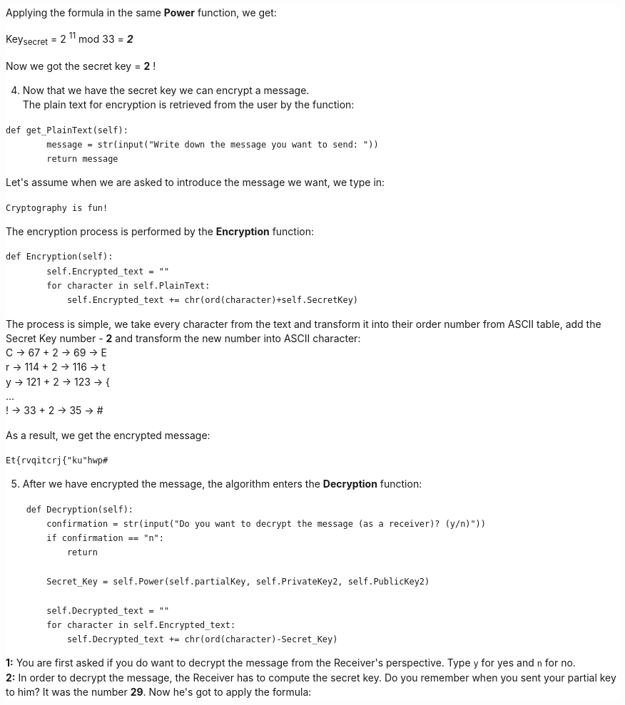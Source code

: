 Applying the formula in the same **Power** function, we get:       
       
Key<sub>secret</sub> = 2 <sup>11</sup> mod 33 = ***2***        
       
Now we got the secret key = **2** !       
       
4. Now that we have the secret key we can encrypt a message.       
The plain text for encryption is retrieved from the user by the function:       
```       
def get_PlainText(self):       
        message = str(input("Write down the message you want to send: "))       
        return message       
```       
Let's assume when we are asked to introduce the message we want, we type in:       
```       
Cryptography is fun!       
```       
The encryption process is performed by the **Encryption** function:       
```       
def Encryption(self):       
        self.Encrypted_text = ""       
        for character in self.PlainText:       
            self.Encrypted_text += chr(ord(character)+self.SecretKey)       
```       
       
The process is simple, we take every character from the text and transform it into their order number from ASCII table, add the Secret Key number - **2** and transform the new number into ASCII character:       
C -> 67 + 2 -> 69 -> E       
r -> 114 + 2 -> 116 -> t       
y -> 121 + 2 -> 123 -> {       
...       
! -> 33 + 2 -> 35 -> #       
       
As a result, we get the encrypted message:       
```       
Et{rvqitcrj{"ku"hwp#       
```       
5. After we have encrypted the message, the algorithm enters the **Decryption** function:       
```       
    def Decryption(self):       
        confirmation = str(input("Do you want to decrypt the message (as a receiver)? (y/n)"))       
        if confirmation == "n":       
            return       
               
        Secret_Key = self.Power(self.partialKey, self.PrivateKey2, self.PublicKey2)       
               
        self.Decrypted_text = ""       
        for character in self.Encrypted_text:       
            self.Decrypted_text += chr(ord(character)-Secret_Key)       
```              
**1:** You are first asked if you do want to decrypt the message from the Receiver's perspective. Type ``y`` for yes and ``n`` for no.       
**2:** In order to decrypt the message, the Receiver has to compute the secret key. Do you remember when you sent your partial key to him? It was the number **29**. Now he's got to apply the formula:       
       